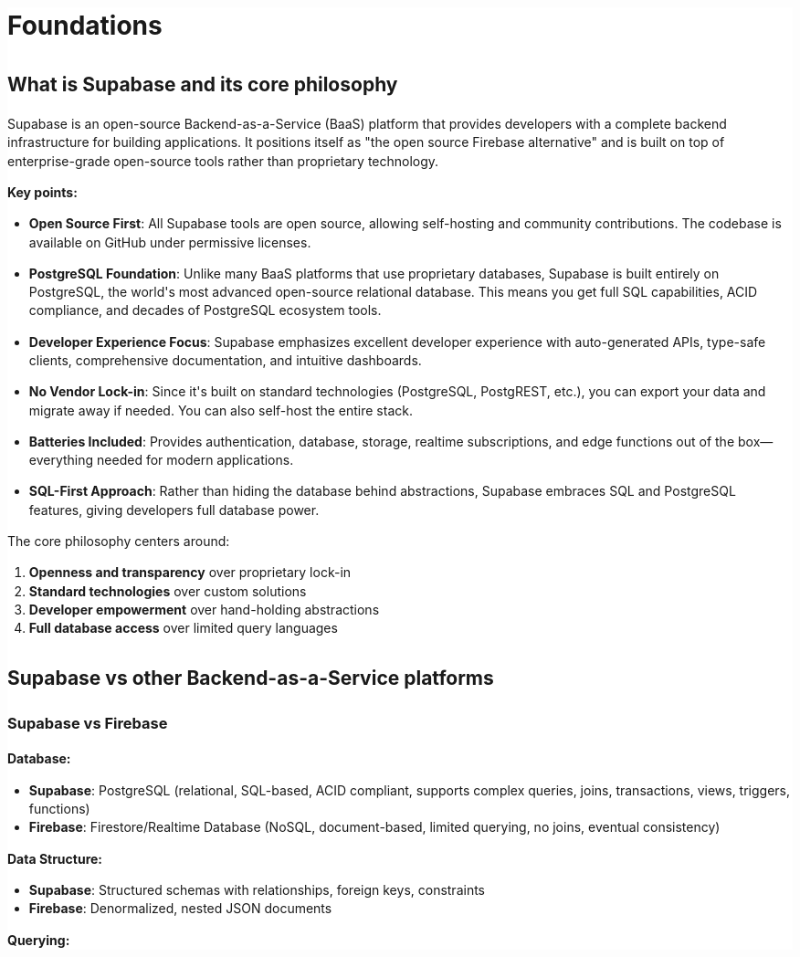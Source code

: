 
# Foundations

## What is Supabase and its core philosophy

Supabase is an open-source Backend-as-a-Service (BaaS) platform that provides developers with a complete backend infrastructure for building applications. It positions itself as "the open source Firebase alternative" and is built on top of enterprise-grade open-source tools rather than proprietary technology.

**Key points:**

- **Open Source First**: All Supabase tools are open source, allowing self-hosting and community contributions. The codebase is available on GitHub under permissive licenses.
    
- **PostgreSQL Foundation**: Unlike many BaaS platforms that use proprietary databases, Supabase is built entirely on PostgreSQL, the world's most advanced open-source relational database. This means you get full SQL capabilities, ACID compliance, and decades of PostgreSQL ecosystem tools.
    
- **Developer Experience Focus**: Supabase emphasizes excellent developer experience with auto-generated APIs, type-safe clients, comprehensive documentation, and intuitive dashboards.
    
- **No Vendor Lock-in**: Since it's built on standard technologies (PostgreSQL, PostgREST, etc.), you can export your data and migrate away if needed. You can also self-host the entire stack.
    
- **Batteries Included**: Provides authentication, database, storage, realtime subscriptions, and edge functions out of the box—everything needed for modern applications.
    
- **SQL-First Approach**: Rather than hiding the database behind abstractions, Supabase embraces SQL and PostgreSQL features, giving developers full database power.
    

The core philosophy centers around:

1. **Openness and transparency** over proprietary lock-in
2. **Standard technologies** over custom solutions
3. **Developer empowerment** over hand-holding abstractions
4. **Full database access** over limited query languages

## Supabase vs other Backend-as-a-Service platforms

### Supabase vs Firebase

**Database:**

- **Supabase**: PostgreSQL (relational, SQL-based, ACID compliant, supports complex queries, joins, transactions, views, triggers, functions)
- **Firebase**: Firestore/Realtime Database (NoSQL, document-based, limited querying, no joins, eventual consistency)

**Data Structure:**

- **Supabase**: Structured schemas with relationships, foreign keys, constraints
- **Firebase**: Denormalized, nested JSON documents

**Querying:**
